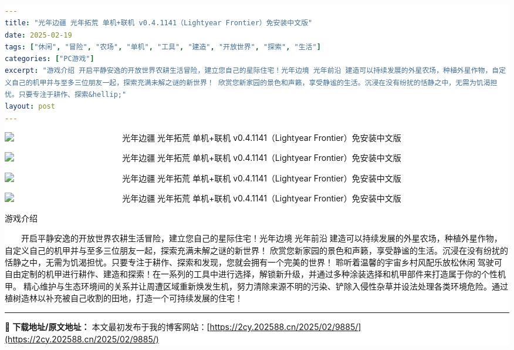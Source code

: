 ```yaml
---
title: "光年边疆 光年拓荒 单机+联机 v0.4.1141（Lightyear Frontier）免安装中文版"
date: 2025-02-19
tags: ["休闲", "冒险", "农场", "单机", "工具", "建造", "开放世界", "探索", "生活"]
categories: ["PC游戏"]
excerpt: "游戏介绍 开启平静安逸的开放世界农耕生活冒险，建立您自己的星际住宅！光年边境 光年前沿 建造可以持续发展的外星农场，种植外星作物，自定义自己的机甲并与至多三位朋友一起，探索充满未解之谜的新世界！ 欣赏您新家园的景色和声籁，享受静谧的生活。沉浸在没有纷扰的恬静之中，无需为饥渴担忧。只要专注于耕作、探索&hellip;"
layout: post
---
```


<div></div>
<div>
<p style="text-align: center;"><img style="display: block; margin-left: auto; margin-right: auto; width: 100%; height: auto;" src="https://2cy.202588.cn/wp-content/uploads/2025/02/20250220_67b7204b7c991.webp" alt="光年边疆 光年拓荒 单机+联机 v0.4.1141（Lightyear Frontier）免安装中文版" /></p>
<p style="text-align: center;"><img style="display: block; margin-left: auto; margin-right: auto; width: 100%; height: auto;" src="https://2cy.202588.cn/wp-content/uploads/2025/02/20250220_67b7204bb447b.webp" alt="光年边疆 光年拓荒 单机+联机 v0.4.1141（Lightyear Frontier）免安装中文版" /></p>
<p style="text-align: center;"><img style="display: block; margin-left: auto; margin-right: auto; width: 100%; height: auto;" src="https://2cy.202588.cn/wp-content/uploads/2025/02/20250220_67b7204bf17be.webp" alt="光年边疆 光年拓荒 单机+联机 v0.4.1141（Lightyear Frontier）免安装中文版" /></p>
<p style="text-align: center;"><img style="display: block; margin-left: auto; margin-right: auto; width: 100%; height: auto;" src="https://2cy.202588.cn/wp-content/uploads/2025/02/20250220_67b7204c33b3d.webp" alt="光年边疆 光年拓荒 单机+联机 v0.4.1141（Lightyear Frontier）免安装中文版" /></p>
游戏介绍
<p style="white-space: normal; text-indent: 2em; text-align: left;">开启平静安逸的开放世界农耕生活冒险，建立您自己的星际住宅！光年边境 光年前沿 建造可以持续发展的外星农场，种植外星作物，自定义自己的机甲并与至多三位朋友一起，探索充满未解之谜的新世界！ 欣赏您新家园的景色和声籁，享受静谧的生活。沉浸在没有纷扰的恬静之中，无需为饥渴担忧。只要专注于耕作、探索和发现，您就会拥有一个完美的世界！ 聆听着温馨的宇宙乡村风配乐放松休闲 驾驶可自由定制的机甲进行耕作、建造和探索！在一系列的工具中进行选择，解锁新升级，并通过多种涂装选择和机甲部件来打造属于你的个性机甲。 精心维护与生态环境间的关系并让周遭区域重新焕发生机，努力清除来源不明的污染、铲除入侵性杂草并设法处理各类环境危险。通过植树造林以补充被自己收割的田地，打造一个可持续发展的住宅！</p>

</div>

---
📖 **下载地址/原文地址：** 本文最初发布于我的博客网站：[https://2cy.202588.cn/2025/02/9885/](https://2cy.202588.cn/2025/02/9885/)

